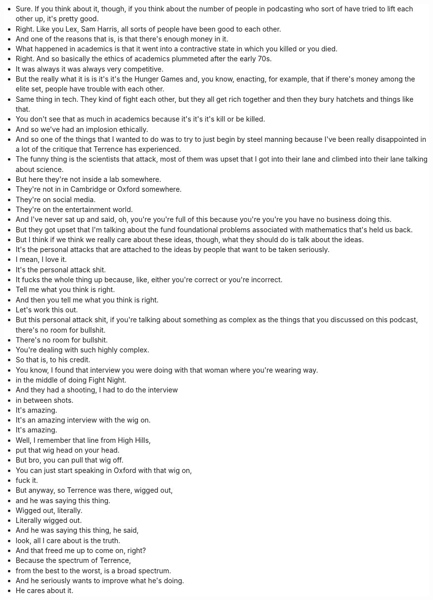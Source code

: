 *  Sure. If you think about it, though, if you think about the number of people in podcasting who sort of have tried to lift each other up, it's pretty good.
*  Right. Like you Lex, Sam Harris, all sorts of people have been good to each other.
*  And one of the reasons that is, is that there's enough money in it.
*  What happened in academics is that it went into a contractive state in which you killed or you died.
*  Right. And so basically the ethics of academics plummeted after the early 70s.
*  It was always it was always very competitive.
*  But the really what it is is it's it's the Hunger Games and, you know, enacting, for example, that if there's money among the elite set, people have trouble with each other.
*  Same thing in tech. They kind of fight each other, but they all get rich together and then they bury hatchets and things like that.
*  You don't see that as much in academics because it's it's it's kill or be killed.
*  And so we've had an implosion ethically.
*  And so one of the things that I wanted to do was to try to just begin by steel manning because I've been really disappointed in a lot of the critique that Terrence has experienced.
*  The funny thing is the scientists that attack, most of them was upset that I got into their lane and climbed into their lane talking about science.
*  But here they're not inside a lab somewhere.
*  They're not in in Cambridge or Oxford somewhere.
*  They're on social media.
*  They're on the entertainment world.
*  And I've never sat up and said, oh, you're you're full of this because you're you're you have no business doing this.
*  But they got upset that I'm talking about the fund foundational problems associated with mathematics that's held us back.
*  But I think if we think we really care about these ideas, though, what they should do is talk about the ideas.
*  It's the personal attacks that are attached to the ideas by people that want to be taken seriously.
*  I mean, I love it.
*  It's the personal attack shit.
*  It fucks the whole thing up because, like, either you're correct or you're incorrect.
*  Tell me what you think is right.
*  And then you tell me what you think is right.
*  Let's work this out.
*  But this personal attack shit, if you're talking about something as complex as the things that you discussed on this podcast, there's no room for bullshit.
*  There's no room for bullshit.
*  You're dealing with such highly complex.
*  So that is, to his credit.
*  You know, I found that interview you were doing with that woman where you're wearing way.
*  in the middle of doing Fight Night.
*  And they had a shooting, I had to do the interview
*  in between shots.
*  It's amazing.
*  It's an amazing interview with the wig on.
*  It's amazing.
*  Well, I remember that line from High Hills,
*  put that wig head on your head.
*  But bro, you can pull that wig off.
*  You can just start speaking in Oxford with that wig on,
*  fuck it.
*  But anyway, so Terrence was there, wigged out,
*  and he was saying this thing.
*  Wigged out, literally.
*  Literally wigged out.
*  And he was saying this thing, he said,
*  look, all I care about is the truth.
*  And that freed me up to come on, right?
*  Because the spectrum of Terrence,
*  from the best to the worst, is a broad spectrum.
*  And he seriously wants to improve what he's doing.
*  He cares about it.